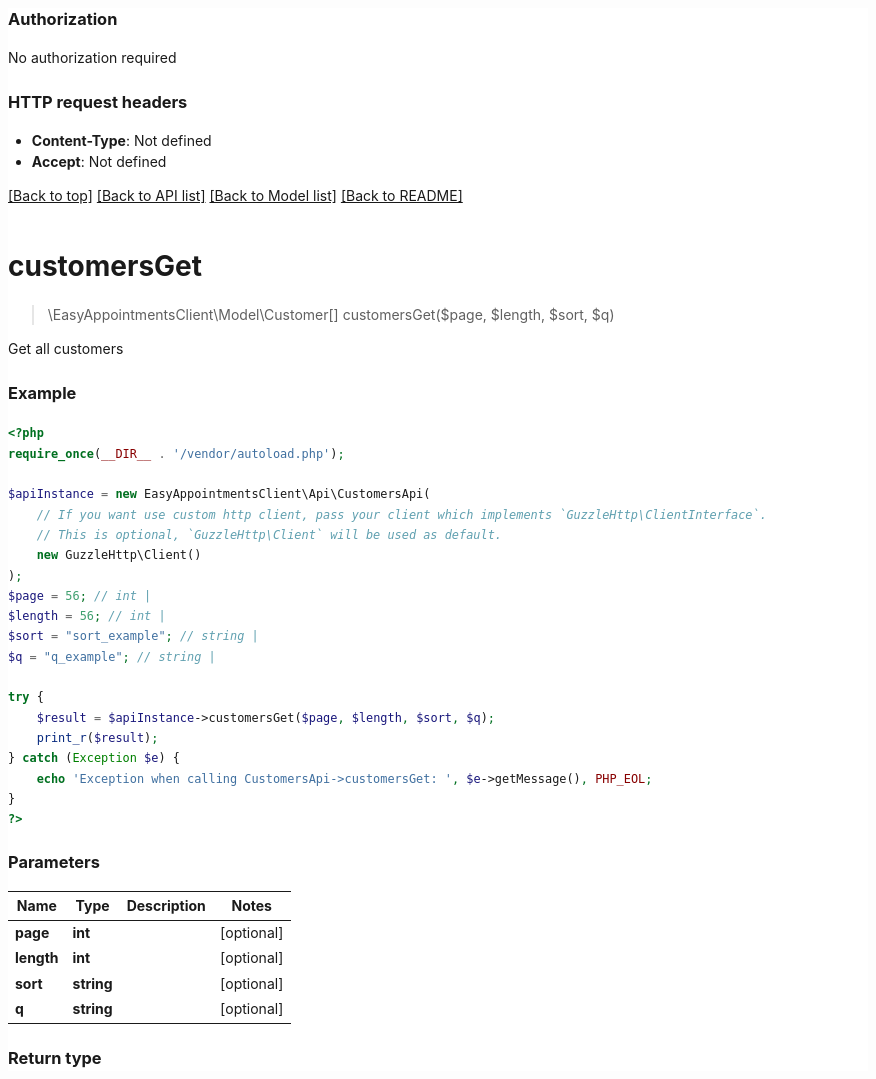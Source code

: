 ### Authorization

No authorization required

### HTTP request headers

 - **Content-Type**: Not defined
 - **Accept**: Not defined

[[Back to top]](#) [[Back to API list]](../../README.md#documentation-for-api-endpoints) [[Back to Model list]](../../README.md#documentation-for-models) [[Back to README]](../../README.md)

# **customersGet**
> \EasyAppointmentsClient\Model\Customer[] customersGet($page, $length, $sort, $q)

Get all customers

### Example
```php
<?php
require_once(__DIR__ . '/vendor/autoload.php');

$apiInstance = new EasyAppointmentsClient\Api\CustomersApi(
    // If you want use custom http client, pass your client which implements `GuzzleHttp\ClientInterface`.
    // This is optional, `GuzzleHttp\Client` will be used as default.
    new GuzzleHttp\Client()
);
$page = 56; // int | 
$length = 56; // int | 
$sort = "sort_example"; // string | 
$q = "q_example"; // string | 

try {
    $result = $apiInstance->customersGet($page, $length, $sort, $q);
    print_r($result);
} catch (Exception $e) {
    echo 'Exception when calling CustomersApi->customersGet: ', $e->getMessage(), PHP_EOL;
}
?>
```

### Parameters

Name | Type | Description  | Notes
------------- | ------------- | ------------- | -------------
 **page** | **int**|  | [optional]
 **length** | **int**|  | [optional]
 **sort** | **string**|  | [optional]
 **q** | **string**|  | [optional]

### Return type

